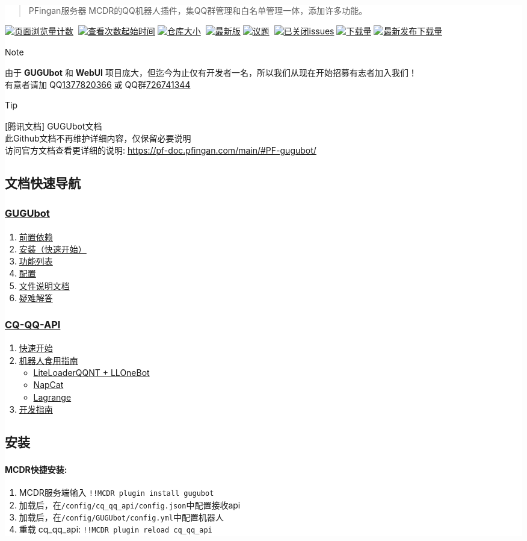 > PFingan服务器 MCDR的QQ机器人插件，集QQ群管理和白名单管理一体，添加许多功能。

[![页面浏览量计数](https://badges.toozhao.com/badges/01H98QXADB4DYZBRC2EHSEJ4HW/green.svg)](https://github.com/LoosePrince/PF-GUGUBot/tree/main/GUGUbot//) 
[![查看次数起始时间](https://img.shields.io/badge/查看次数统计起始于-2023%2F9%2F2-1?style=flat-square)](https://github.com/LoosePrince/PF-GUGUBot/tree/main/GUGUbot//)
[![仓库大小](https://img.shields.io/github/repo-size/LoosePrince/PF-GUGUBot?style=flat-square&label=仓库占用)](https://github.com/LoosePrince/PF-GUGUBot/tree/main/GUGUbot//) 
[![最新版](https://img.shields.io/github/v/release/LoosePrince/PF-GUGUBot?style=flat-square&label=最新版)](https://github.com/LoosePrince/PF-GUGUBot/releases/latest/download/GUGUbot.mcdr)
[![议题](https://img.shields.io/github/issues/LoosePrince/PF-GUGUBot?style=flat-square&label=Issues)](https://github.com/LoosePrince/PF-GUGUBot/issues) 
[![已关闭issues](https://img.shields.io/github/issues-closed/LoosePrince/PF-GUGUBot?style=flat-square&label=已关闭%20Issues)](https://github.com/LoosePrince/PF-GUGUBot/issues?q=is%3Aissue+is%3Aclosed)
[![下载量](https://img.shields.io/github/downloads/LoosePrince/PF-GUGUBot/total?style=flat-square&label=下载量)](https://github.com/LoosePrince/PF-GUGUBot/releases)
[![最新发布下载量](https://img.shields.io/github/downloads/LoosePrince/PF-GUGUBot/latest/total?style=flat-square&label=最新版本下载量)](https://github.com/LoosePrince/PF-GUGUBot/releases/latest)

> [!NOTE]
> 由于 **GUGUbot** 和 **WebUI** 项目庞大，但迄今为止仅有开发者一名，所以我们从现在开始招募有志者加入我们！<br>
> 有意者请加 QQ[1377820366](http://wpa.qq.com/msgrd?v=3&uin=1377820366&site=qq&menu=yes) 或 QQ群[726741344](https://qm.qq.com/q/TqmRHmTmcU)

> [!TIP]
> [腾讯文档] GUGUbot文档<br>
> 此Github文档不再维护详细内容，仅保留必要说明<br>
> 访问官方文档查看更详细的说明: https://pf-doc.pfingan.com/main/#PF-gugubot/

## 文档快速导航
### [GUGUbot](https://pf-doc.pfingan.com/main/#PF-gugubot/)
1. [前置依赖](https://pf-doc.pfingan.com/main/#PF-gugubot/前置依赖)
2. [安装（快速开始）](https://pf-doc.pfingan.com/main/#PF-gugubot/快速开始)
3. [功能列表](https://pf-doc.pfingan.com/main/#PF-gugubot/功能列表)
4. [配置](https://pf-doc.pfingan.com/main/#PF-gugubot/配置)
5. [文件说明文档](https://pf-doc.pfingan.com/main/#PF-gugubot/文档说明文档)
6. [疑难解答](https://pf-doc.pfingan.com/main/#/常见问题/GUGUbot-疑难解答)
### [CQ-QQ-API](https://pf-doc.pfingan.com/main/#PF-cq-api)
1. [快速开始](https://pf-doc.pfingan.com/main/#PF-cq-api/快速开始)
2. [机器人食用指南](https://pf-doc.pfingan.com/main/#PF-cq-api/机器人食用指南)
   - [LiteLoaderQQNT + LLOneBot](https://pf-doc.pfingan.com/main/#PF-cq-api/LLOneBot)
   - [NapCat](https://pf-doc.pfingan.com/main/#PF-cq-api/NapCat)
   - [Lagrange](https://pf-doc.pfingan.com/main/#PF-cq-api/Lagrange)
3. [开发指南](https://pf-doc.pfingan.com/main/#PF-cq-api/开发指南)

## 安装
#### MCDR快捷安装:
1. MCDR服务端输入 `!!MCDR plugin install gugubot`
2. 加载后，在`/config/cq_qq_api/config.json`中配置接收api
3. 加载后，在`/config/GUGUbot/config.yml`中配置机器人
4. 重载 cq_qq_api: `!!MCDR plugin reload cq_qq_api`
